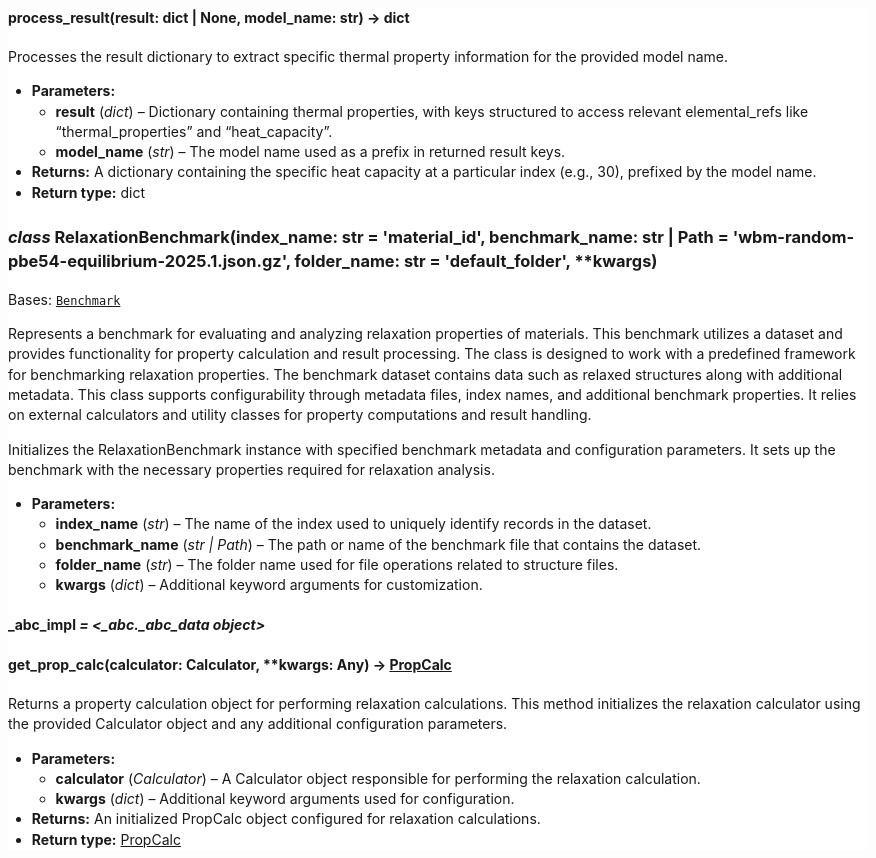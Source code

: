 #### process_result(result: dict | None, model_name: str) → dict

Processes the result dictionary to extract specific thermal property information for the provided model name.

* **Parameters:**
  * **result** (*dict*) – Dictionary containing thermal properties, with keys structured to access relevant elemental_refs
    like “thermal_properties” and “heat_capacity”.
  * **model_name** (*str*) – The model name used as a prefix in returned result keys.
* **Returns:**
  A dictionary containing the specific heat capacity at a particular index (e.g., 30),
  prefixed by the model name.
* **Return type:**
  dict

### *class* RelaxationBenchmark(index_name: str = 'material_id', benchmark_name: str | Path = 'wbm-random-pbe54-equilibrium-2025.1.json.gz', folder_name: str = 'default_folder', \*\*kwargs)

Bases: [`Benchmark`](#matcalc.benchmark.Benchmark)

Represents a benchmark for evaluating and analyzing relaxation properties of materials.
This benchmark utilizes a dataset and provides functionality for property calculation
and result processing. The class is designed to work with a predefined framework for
benchmarking relaxation properties. The benchmark dataset contains data such as relaxed
structures along with additional metadata. This class supports configurability through
metadata files, index names, and additional benchmark properties. It relies on external
calculators and utility classes for property computations and result handling.

Initializes the RelaxationBenchmark instance with specified benchmark metadata and
configuration parameters. It sets up the benchmark with the necessary properties
required for relaxation analysis.

* **Parameters:**
  * **index_name** (*str*) – The name of the index used to uniquely identify records in the dataset.
  * **benchmark_name** (*str* *|* *Path*) – The path or name of the benchmark file that contains the dataset.
  * **folder_name** (*str*) – The folder name used for file operations related to structure files.
  * **kwargs** (*dict*) – Additional keyword arguments for customization.

#### \_abc_impl *= <_abc._abc_data object>*

#### get_prop_calc(calculator: Calculator, \*\*kwargs: Any) → [PropCalc](#matcalc.base.PropCalc)

Returns a property calculation object for performing relaxation calculations.
This method initializes the relaxation calculator using the provided Calculator
object and any additional configuration parameters.

* **Parameters:**
  * **calculator** (*Calculator*) – A Calculator object responsible for performing the relaxation calculation.
  * **kwargs** (*dict*) – Additional keyword arguments used for configuration.
* **Returns:**
  An initialized PropCalc object configured for relaxation calculations.
* **Return type:**
  [PropCalc](#matcalc.base.PropCalc)
